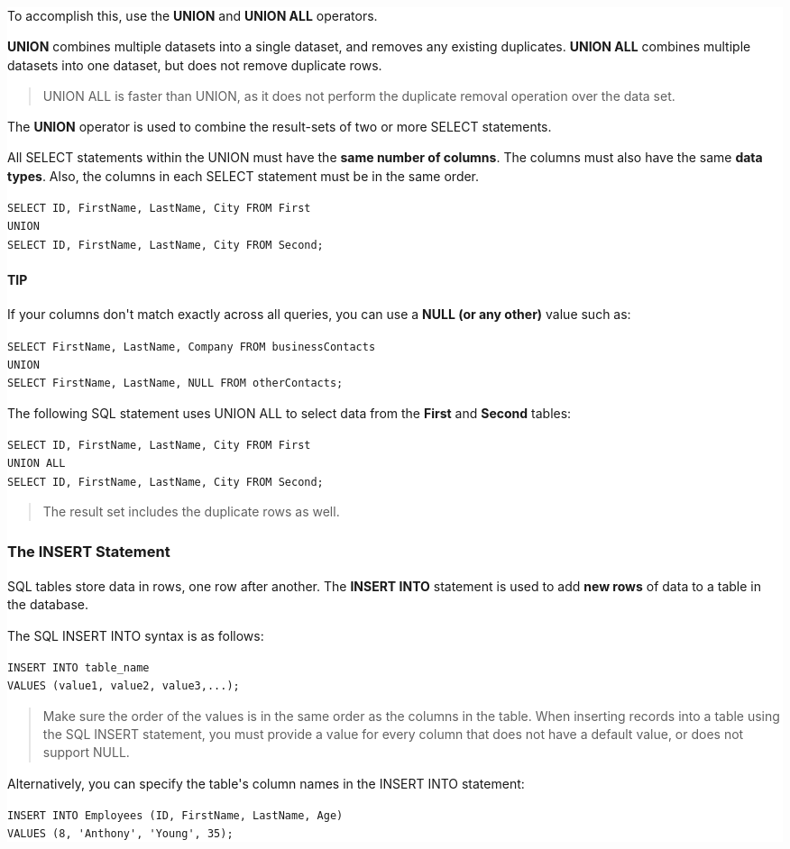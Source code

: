 To accomplish this, use the **UNION** and **UNION ALL** operators.

**UNION** combines multiple datasets into a single dataset, and removes any existing duplicates.
**UNION ALL** combines multiple datasets into one dataset, but does not remove duplicate rows.

> UNION ALL is faster than UNION, as it does not perform the duplicate removal operation over the data set.

The **UNION** operator is used to combine the result-sets of two or more SELECT statements.

All SELECT statements within the UNION must have the **same number of columns**. The columns must also have the same **data types**. Also, the columns in each SELECT statement must be in the same order.

```mysql
SELECT ID, FirstName, LastName, City FROM First
UNION
SELECT ID, FirstName, LastName, City FROM Second;
```

#### TIP

If your columns don't match exactly across all queries, you can use a **NULL (or any other)** value such as:

```mysql
SELECT FirstName, LastName, Company FROM businessContacts
UNION
SELECT FirstName, LastName, NULL FROM otherContacts;
```

The following SQL statement uses UNION ALL to select data from the **First** and **Second** tables:

```mysql
SELECT ID, FirstName, LastName, City FROM First
UNION ALL
SELECT ID, FirstName, LastName, City FROM Second;
```

> The result set includes the duplicate rows as well.

### The INSERT Statement

SQL tables store data in rows, one row after another. The **INSERT INTO** statement is used to add **new rows** of data to a table in the database.

The SQL INSERT INTO syntax is as follows:

```mysql
INSERT INTO table_name
VALUES (value1, value2, value3,...);
```

> Make sure the order of the values is in the same order as the columns in the table.
> When inserting records into a table using the SQL INSERT statement, you must provide a value for every column that does not have a default value, or does not support NULL.

Alternatively, you can specify the table's column names in the INSERT INTO statement:

```mysql
INSERT INTO Employees (ID, FirstName, LastName, Age)
VALUES (8, 'Anthony', 'Young', 35);
```
